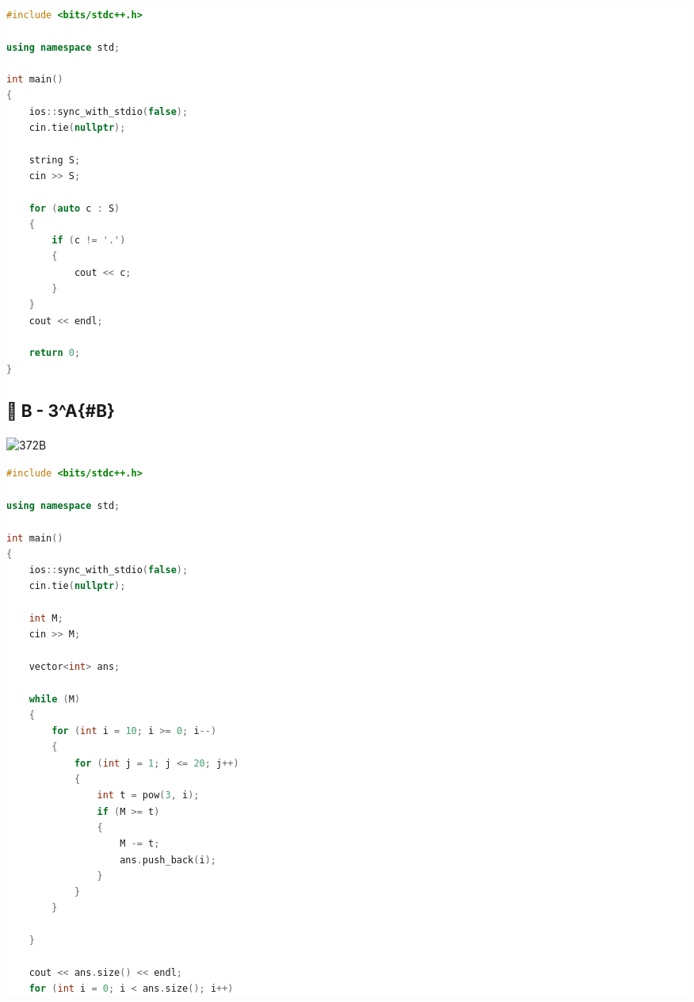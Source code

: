 ```cpp
#include <bits/stdc++.h>

using namespace std;

int main()
{
    ios::sync_with_stdio(false);
    cin.tie(nullptr);

    string S;
    cin >> S;

    for (auto c : S)
    {
        if (c != '.')
        {
            cout << c;
        }
    }
    cout << endl;

    return 0;
}
```

## 📌 B - 3^A{#B}

![372B](https://github.com/IWantDayDayUp/picx-images-hosting/raw/master/ABC/372B.3k88yd8kjx.png)

```cpp
#include <bits/stdc++.h>

using namespace std;

int main()
{
    ios::sync_with_stdio(false);
    cin.tie(nullptr);

    int M;
    cin >> M;

    vector<int> ans;

    while (M)
    {
        for (int i = 10; i >= 0; i--)
        {
            for (int j = 1; j <= 20; j++)
            {
                int t = pow(3, i);
                if (M >= t)
                {
                    M -= t;
                    ans.push_back(i);
                }
            }
        }

    }

    cout << ans.size() << endl;
    for (int i = 0; i < ans.size(); i++)
```
